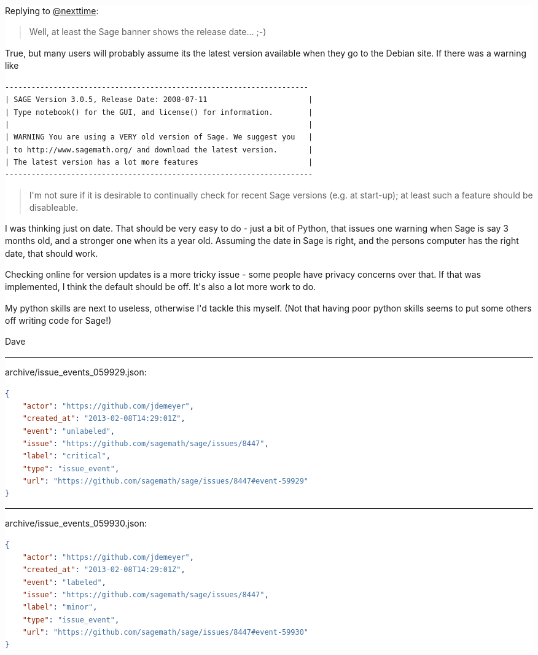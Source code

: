 <a id='comment:3'></a>
Replying to [@nexttime](#comment%3A2):
> Well, at least the Sage banner shows the release date... ;-)

True, but many users will probably assume its the latest version available when they go to the Debian site. If there was a warning like 

```
---------------------------------------------------------------------
| SAGE Version 3.0.5, Release Date: 2008-07-11                       |
| Type notebook() for the GUI, and license() for information.        |
|                                                                    |
| WARNING You are using a VERY old version of Sage. We suggest you   |
| to http://www.sagemath.org/ and download the latest version.       |
| The latest version has a lot more features                         |
----------------------------------------------------------------------
```


> I'm not sure if it is desirable to continually check for recent Sage versions (e.g. at start-up); at least such a feature should be disableable.

I was thinking just on date. That should be very easy to do - just a bit of Python, that issues one warning when Sage is say 3 months old, and a stronger one when its a year old. Assuming the date in Sage is right, and the persons computer has the right date, that should work. 

Checking online for version updates is a more tricky issue - some people have privacy concerns over that. If that was implemented, I think the default should be off. It's also a lot more work to do. 

My python skills are next to useless, otherwise I'd tackle this myself. (Not that having poor python skills seems to put some others off writing code for Sage!) 

Dave



---

archive/issue_events_059929.json:
```json
{
    "actor": "https://github.com/jdemeyer",
    "created_at": "2013-02-08T14:29:01Z",
    "event": "unlabeled",
    "issue": "https://github.com/sagemath/sage/issues/8447",
    "label": "critical",
    "type": "issue_event",
    "url": "https://github.com/sagemath/sage/issues/8447#event-59929"
}
```



---

archive/issue_events_059930.json:
```json
{
    "actor": "https://github.com/jdemeyer",
    "created_at": "2013-02-08T14:29:01Z",
    "event": "labeled",
    "issue": "https://github.com/sagemath/sage/issues/8447",
    "label": "minor",
    "type": "issue_event",
    "url": "https://github.com/sagemath/sage/issues/8447#event-59930"
}
```
